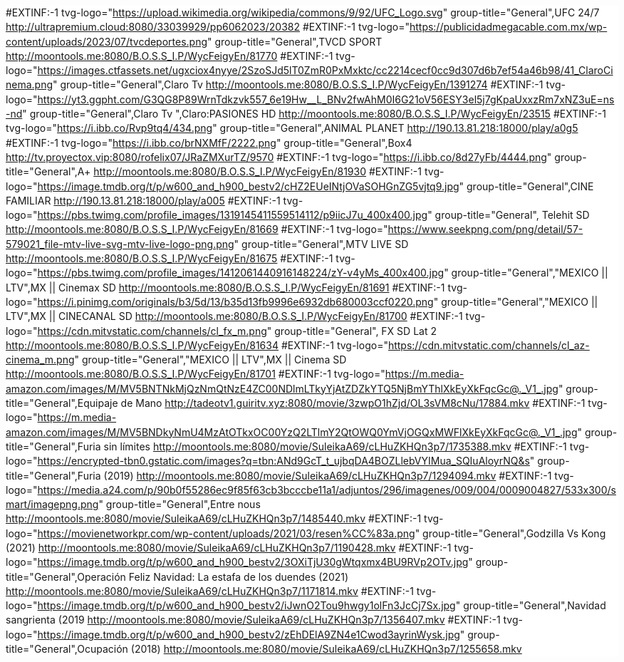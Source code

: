 #EXTINF:-1 tvg-logo="https://upload.wikimedia.org/wikipedia/commons/9/92/UFC_Logo.svg" group-title="General",UFC 24/7
http://ultrapremium.cloud:8080/33039929/pp6062023/20382
#EXTINF:-1 tvg-logo="https://publicidadmegacable.com.mx/wp-content/uploads/2023/07/tvcdeportes.png" group-title="General",TVCD SPORT 
http://moontools.me:8080/B.O.S.S_I.P/WycFeigyEn/81770
#EXTINF:-1 tvg-logo="https://images.ctfassets.net/ugxciox4nyye/2SzoSJd5lT0ZmR0PxMxktc/cc2214cecf0cc9d307d6b7ef54a46b98/41_ClaroCinema.png" group-title="General",Claro Tv
http://moontools.me:8080/B.O.S.S_I.P/WycFeigyEn/1391274
#EXTINF:-1 tvg-logo="https://yt3.ggpht.com/G3QG8P89WrnTdkzvk557_6e19Hw__L_BNv2fwAhM0I6G21oV56ESY3el5j7gKpaUxxzRm7xNZ3uE=ns-nd" group-title="General",Claro Tv &#34;,Claro:PASIONES HD
http://moontools.me:8080/B.O.S.S_I.P/WycFeigyEn/23515
#EXTINF:-1 tvg-logo="https://i.ibb.co/Rvp9tq4/434.png" group-title="General",ANIMAL PLANET 
http://190.13.81.218:18000/play/a0g5
#EXTINF:-1 tvg-logo="https://i.ibb.co/brNXMfF/2222.png" group-title="General",Box4
http://tv.proyectox.vip:8080/rofelix07/JRaZMXurTZ/9570
#EXTINF:-1 tvg-logo="https://i.ibb.co/8d27yFb/4444.png" group-title="General",A+
http://moontools.me:8080/B.O.S.S_I.P/WycFeigyEn/81930
#EXTINF:-1 tvg-logo="https://image.tmdb.org/t/p/w600_and_h900_bestv2/cHZ2EUeINtjOVaSOHGnZG5vjtq9.jpg" group-title="General",CINE FAMILIAR 
http://190.13.81.218:18000/play/a005
#EXTINF:-1 tvg-logo="https://pbs.twimg.com/profile_images/1319145411559514112/p9iicJ7u_400x400.jpg" group-title="General", Telehit SD
http://moontools.me:8080/B.O.S.S_I.P/WycFeigyEn/81669
#EXTINF:-1 tvg-logo="https://www.seekpng.com/png/detail/57-579021_file-mtv-live-svg-mtv-live-logo-png.png" group-title="General",MTV LIVE SD
http://moontools.me:8080/B.O.S.S_I.P/WycFeigyEn/81675
#EXTINF:-1 tvg-logo="https://pbs.twimg.com/profile_images/1412061440916148224/zY-v4yMs_400x400.jpg" group-title="General",&#34;MEXICO || LTV&#34;,MX || Cinemax SD
http://moontools.me:8080/B.O.S.S_I.P/WycFeigyEn/81691
#EXTINF:-1 tvg-logo="https://i.pinimg.com/originals/b3/5d/13/b35d13fb9996e6932db680003ccf0220.png" group-title="General",&#34;MEXICO || LTV&#34;,MX || CINECANAL SD
http://moontools.me:8080/B.O.S.S_I.P/WycFeigyEn/81700
#EXTINF:-1 tvg-logo="https://cdn.mitvstatic.com/channels/cl_fx_m.png" group-title="General", FX SD Lat 2
http://moontools.me:8080/B.O.S.S_I.P/WycFeigyEn/81634
#EXTINF:-1 tvg-logo="https://cdn.mitvstatic.com/channels/cl_az-cinema_m.png" group-title="General",&#34;MEXICO || LTV&#34;,MX || Cinema SD
http://moontools.me:8080/B.O.S.S_I.P/WycFeigyEn/81701
#EXTINF:-1 tvg-logo="https://m.media-amazon.com/images/M/MV5BNTNkMjQzNmQtNzE4ZC00NDlmLTkyYjAtZDZkYTQ5NjBmYThlXkEyXkFqcGc@._V1_.jpg" group-title="General",Equipaje de Mano 
http://tadeotv1.guiritv.xyz:8080/movie/3zwpO1hZjd/OL3sVM8cNu/17884.mkv
#EXTINF:-1 tvg-logo="https://m.media-amazon.com/images/M/MV5BNDkyNmU4MzAtOTkxOC00YzQ2LTlmY2QtOWQ0YmVjOGQxMWFlXkEyXkFqcGc@._V1_.jpg" group-title="General",Furia sin límites 
http://moontools.me:8080/movie/SuleikaA69/cLHuZKHQn3p7/1735388.mkv
#EXTINF:-1 tvg-logo="https://encrypted-tbn0.gstatic.com/images?q=tbn:ANd9GcT_t_ujbqDA4BOZLlebVYIMua_SQIuAloyrNQ&s" group-title="General",Furia (2019)
http://moontools.me:8080/movie/SuleikaA69/cLHuZKHQn3p7/1294094.mkv
#EXTINF:-1 tvg-logo="https://media.a24.com/p/90b0f55286ec9f85f63cb3bcccbe11a1/adjuntos/296/imagenes/009/004/0009004827/533x300/smart/imagepng.png" group-title="General",Entre nous 
http://moontools.me:8080/movie/SuleikaA69/cLHuZKHQn3p7/1485440.mkv
#EXTINF:-1 tvg-logo="https://movienetworkpr.com/wp-content/uploads/2021/03/resen%CC%83a.png" group-title="General",Godzilla Vs Kong (2021)
http://moontools.me:8080/movie/SuleikaA69/cLHuZKHQn3p7/1190428.mkv
#EXTINF:-1 tvg-logo="https://image.tmdb.org/t/p/w600_and_h900_bestv2/3OXiTjU30gWtqxmx4BU9RVp2OTv.jpg" group-title="General",Operación Feliz Navidad: La estafa de los duendes  (2021)
http://moontools.me:8080/movie/SuleikaA69/cLHuZKHQn3p7/1171814.mkv
#EXTINF:-1 tvg-logo="https://image.tmdb.org/t/p/w600_and_h900_bestv2/iJwnO2Tou9hwgy1olFn3JcCj7Sx.jpg" group-title="General",Navidad sangrienta (2019
http://moontools.me:8080/movie/SuleikaA69/cLHuZKHQn3p7/1356407.mkv
#EXTINF:-1 tvg-logo="https://image.tmdb.org/t/p/w600_and_h900_bestv2/zEhDElA9ZN4e1Cwod3ayrinWysk.jpg" group-title="General",Ocupación (2018)
http://moontools.me:8080/movie/SuleikaA69/cLHuZKHQn3p7/1255658.mkv